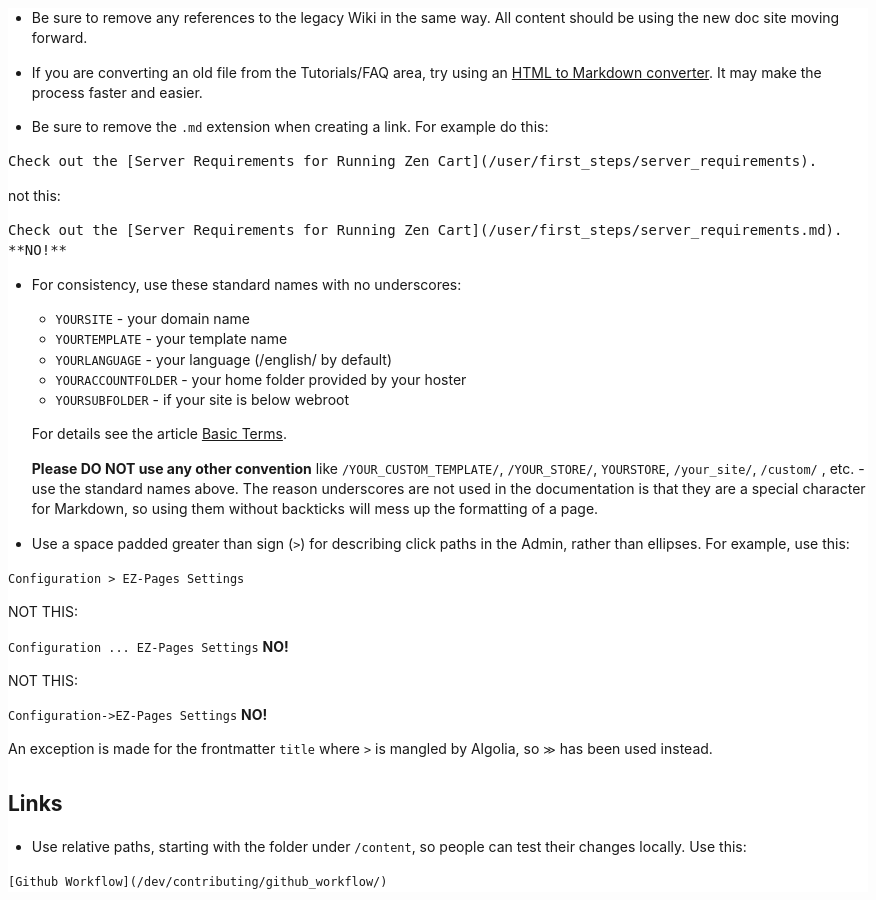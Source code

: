
- Be sure to remove any references to the legacy Wiki in the same way. All content should be using the new doc site moving forward.

- If you are converting an old file from the Tutorials/FAQ area, try using an [HTML to Markdown converter](https://www.browserling.com/tools/html-to-markdown).  It may make the process faster and easier. 

- Be sure to remove the `.md` extension when creating a link.  For example do this: 

<pre>
Check out the [Server Requirements for Running Zen Cart](/user/first_steps/server_requirements).  
</pre> 

not this: 

<pre>
Check out the [Server Requirements for Running Zen Cart](/user/first_steps/server_requirements.md).        **NO!**
</pre> 


- For consistency, use these standard names with no underscores:
    - `YOURSITE` - your domain name 
    - `YOURTEMPLATE` - your template name 
    - `YOURLANGUAGE` - your language (/english/ by default)
    - `YOURACCOUNTFOLDER` - your home folder provided by your hoster
    - `YOURSUBFOLDER` - if your site is below webroot   
    
    For details see the article [Basic Terms](user/new_user_topics/basic_terms). 

    **Please DO NOT use any other convention** like `/YOUR_CUSTOM_TEMPLATE/`, `/YOUR_STORE/`, `YOURSTORE`, `/your_site/`, `/custom/` , etc. - use the standard names above.  The reason underscores are not used in the documentation is that they are a special character for Markdown, so using them without backticks will mess up the formatting of a page. 

- Use a space padded greater than sign (` > `) for describing click paths in the Admin, rather than ellipses.  For example, use this: 

`Configuration > EZ-Pages Settings` 

NOT THIS:  

`Configuration ... EZ-Pages Settings`              **NO!** 

NOT THIS:  

`Configuration->EZ-Pages Settings`              **NO!** 

An exception is made for the frontmatter `title` where `>` is mangled by Algolia, so `≫` has been used instead. 

## Links 

- Use relative paths, starting with the folder under `/content`,  so people can test their changes locally.  Use this: 

`[Github Workflow](/dev/contributing/github_workflow/)`
